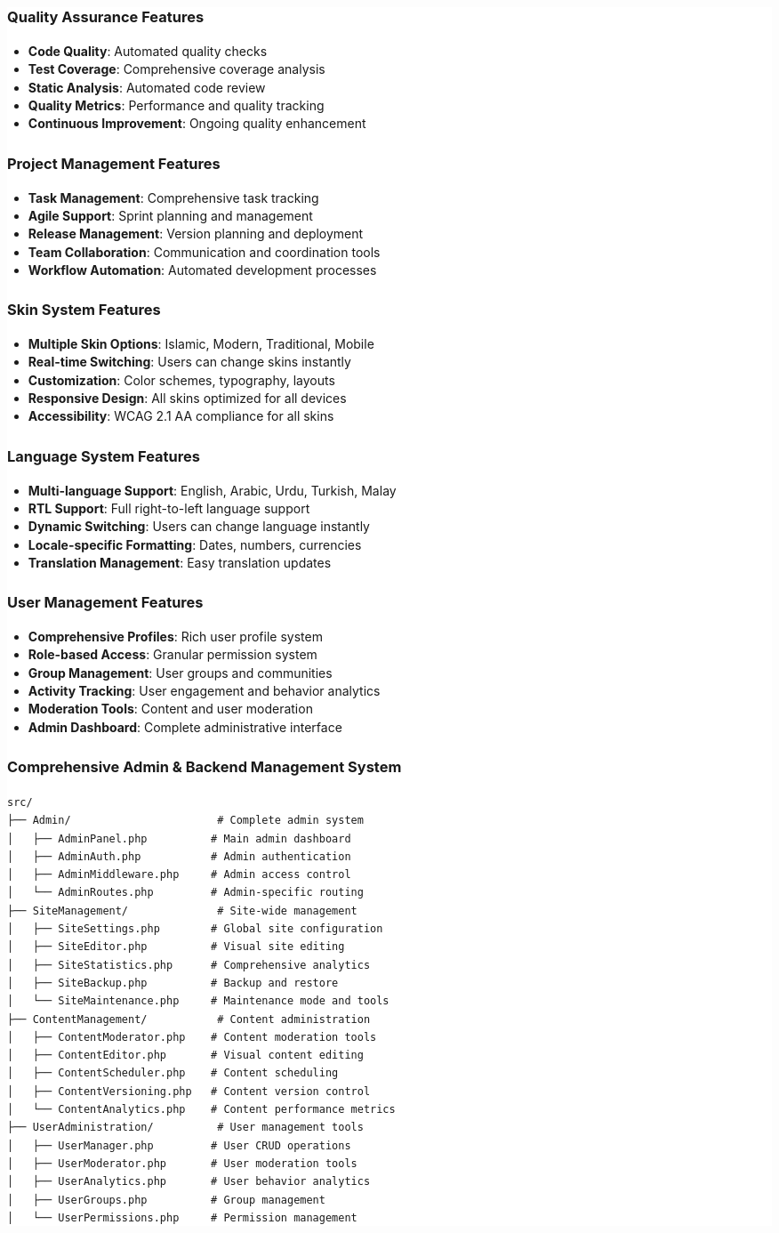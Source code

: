 ### **Quality Assurance Features**
- **Code Quality**: Automated quality checks
- **Test Coverage**: Comprehensive coverage analysis
- **Static Analysis**: Automated code review
- **Quality Metrics**: Performance and quality tracking
- **Continuous Improvement**: Ongoing quality enhancement

### **Project Management Features**
- **Task Management**: Comprehensive task tracking
- **Agile Support**: Sprint planning and management
- **Release Management**: Version planning and deployment
- **Team Collaboration**: Communication and coordination tools
- **Workflow Automation**: Automated development processes

### **Skin System Features**
- **Multiple Skin Options**: Islamic, Modern, Traditional, Mobile
- **Real-time Switching**: Users can change skins instantly
- **Customization**: Color schemes, typography, layouts
- **Responsive Design**: All skins optimized for all devices
- **Accessibility**: WCAG 2.1 AA compliance for all skins

### **Language System Features**
- **Multi-language Support**: English, Arabic, Urdu, Turkish, Malay
- **RTL Support**: Full right-to-left language support
- **Dynamic Switching**: Users can change language instantly
- **Locale-specific Formatting**: Dates, numbers, currencies
- **Translation Management**: Easy translation updates

### **User Management Features**
- **Comprehensive Profiles**: Rich user profile system
- **Role-based Access**: Granular permission system
- **Group Management**: User groups and communities
- **Activity Tracking**: User engagement and behavior analytics
- **Moderation Tools**: Content and user moderation
- **Admin Dashboard**: Complete administrative interface

### **Comprehensive Admin & Backend Management System**
```
src/
├── Admin/                       # Complete admin system
│   ├── AdminPanel.php          # Main admin dashboard
│   ├── AdminAuth.php           # Admin authentication
│   ├── AdminMiddleware.php     # Admin access control
│   └── AdminRoutes.php         # Admin-specific routing
├── SiteManagement/              # Site-wide management
│   ├── SiteSettings.php        # Global site configuration
│   ├── SiteEditor.php          # Visual site editing
│   ├── SiteStatistics.php      # Comprehensive analytics
│   ├── SiteBackup.php          # Backup and restore
│   └── SiteMaintenance.php     # Maintenance mode and tools
├── ContentManagement/           # Content administration
│   ├── ContentModerator.php    # Content moderation tools
│   ├── ContentEditor.php       # Visual content editing
│   ├── ContentScheduler.php    # Content scheduling
│   ├── ContentVersioning.php   # Content version control
│   └── ContentAnalytics.php    # Content performance metrics
├── UserAdministration/          # User management tools
│   ├── UserManager.php         # User CRUD operations
│   ├── UserModerator.php       # User moderation tools
│   ├── UserAnalytics.php       # User behavior analytics
│   ├── UserGroups.php          # Group management
│   └── UserPermissions.php     # Permission management
```